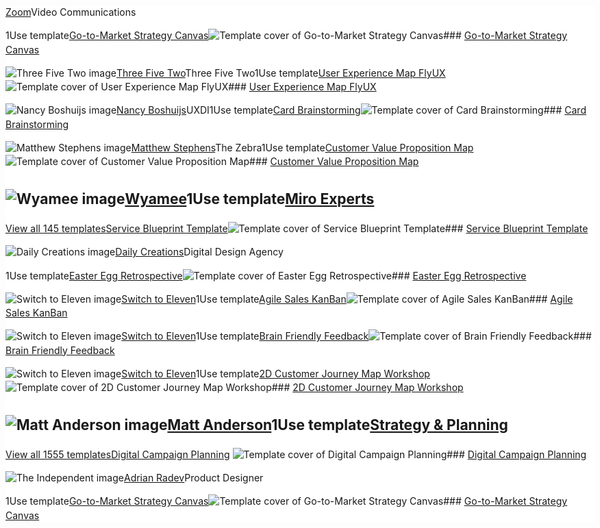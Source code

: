 [Zoom](/miroverse/profile/zoom/)Video Communications

1Use template[Go-to-Market Strategy Canvas](/miroverse/gotomarket-strategy-canvas/)![Template cover of Go-to-Market Strategy Canvas](https://template-metadata-service-static.miro.com/images/templates/7gRPbNAStsV11UQcO9TecU/preview-1705849815735.webp)### [Go-to-Market Strategy Canvas](/miroverse/gotomarket-strategy-canvas/)

![Three Five Two image](https://static.miro-apps.com/community-profiles-service/41555918-43a3-4731-8d86-df14ded55bde)[Three Five Two](/miroverse/profile/three-five-two-p346x/)Three Five Two1Use template[User Experience Map FlyUX](/miroverse/user-journey-map-flyux/)![Template cover of User Experience Map FlyUX](https://template-metadata-service-static.miro.com/images/templates/19tojx2AJYhjr396obOcDR/preview-1705750918284.webp)### [User Experience Map FlyUX](/miroverse/user-journey-map-flyux/)

![Nancy Boshuijs image](https://static.miro-apps.com/community-profiles-service/8ea8dd42-8d90-4642-a755-6bdfe75d8dd0)[Nancy Boshuijs](/miroverse/profile/nancy-boshuijs/)UXDI1Use template[Card Brainstorming](/miroverse/card-brainstorming-template/)![Template cover of Card Brainstorming](https://template-metadata-service-static.miro.com/images/templates/6EFCSkpmrJWLPI3faILKOb/preview-1705848917280.webp)### [Card Brainstorming](/miroverse/card-brainstorming-template/)

![Matthew Stephens image](https://static.miro-apps.com/community-profiles-service/03ec4087-bf8c-4812-a29f-71045b9fd786)[Matthew Stephens](/miroverse/profile/matthew-stephens/)The Zebra1Use template[Customer Value Proposition Map](/miroverse/customer-value-proposition-map/)![Template cover of Customer Value Proposition Map](https://template-metadata-service-static.miro.com/images/templates/6bj429ggO70sQZFqM6wqEV/preview-1714419034694.webp)### [Customer Value Proposition Map](/miroverse/customer-value-proposition-map/)

![Wyamee image](https://static.miro-apps.com/community-profiles-service/367309db-f740-4442-96b6-d975964c372b)[Wyamee](/miroverse/profile/wyamee/)1Use template[Miro Experts](/miroverse/miro-experts/)
----------------------------------------

[View all 145 templates](/miroverse/miro-experts/)[Service Blueprint Template](/miroverse/service-blueprint-template/)![Template cover of Service Blueprint Template](https://template-metadata-service-static.miro.com/images/templates/3MHXGUldaPjmasFDdPulvl/preview-1709639385219.webp)### [Service Blueprint Template](/miroverse/service-blueprint-template/)

![Daily Creations image](https://static.miro-apps.com/community-profiles-service/0b35e824-6d0b-44c6-91a8-7cc38f994a34)[Daily Creations](/miroverse/profile/daily-creations/)Digital Design Agency

1Use template[Easter Egg Retrospective](/miroverse/easter-egg-retrospective-template/)![Template cover of Easter Egg Retrospective](https://template-metadata-service-static.miro.com/images/templates/6kSOxxIWxoX0P2BN4bZkrA/preview-1712587938117.webp)### [Easter Egg Retrospective](/miroverse/easter-egg-retrospective-template/)

![Switch to Eleven image](https://static.miro-apps.com/community-profiles-service/428d912b-65df-4760-9eab-5bb135c1a24f)[Switch to Eleven](/miroverse/profile/switch-to-eleven/)1Use template[Agile Sales KanBan](/miroverse/agile-sales-kanban-template/)![Template cover of Agile Sales KanBan](https://template-metadata-service-static.miro.com/images/templates/2V5plysczhbL1Lszz4X7KJ/preview-1711707772857.webp)### [Agile Sales KanBan](/miroverse/agile-sales-kanban-template/)

![Switch to Eleven image](https://static.miro-apps.com/community-profiles-service/428d912b-65df-4760-9eab-5bb135c1a24f)[Switch to Eleven](/miroverse/profile/switch-to-eleven/)1Use template[Brain Friendly Feedback](/miroverse/brain-friendly-feedback-template/)![Template cover of Brain Friendly Feedback](https://template-metadata-service-static.miro.com/images/templates/2FGTCr3Z6NpjNrw0JGwrMO/preview-1711651200688.webp)### [Brain Friendly Feedback](/miroverse/brain-friendly-feedback-template/)

![Switch to Eleven image](https://static.miro-apps.com/community-profiles-service/428d912b-65df-4760-9eab-5bb135c1a24f)[Switch to Eleven](/miroverse/profile/switch-to-eleven/)1Use template[2D Customer Journey Map Workshop](/miroverse/2d-customer-journey-map-workshop/)![Template cover of 2D Customer Journey Map Workshop](https://template-metadata-service-static.miro.com/images/templates/4XbLqSFZIwrNrr3lJ2FPbb/preview-1711424971356.webp)### [2D Customer Journey Map Workshop](/miroverse/2d-customer-journey-map-workshop/)

![Matt Anderson image](https://static.miro-apps.com/community-profiles-service/ee6b86a7-7422-4fe4-86c1-6a36a188a566)[Matt Anderson](/miroverse/profile/think-startup/)1Use template[Strategy & Planning](/miroverse/strategy-and-planning/)
--------------------------------------------------------

[View all 1555 templates](/miroverse/strategy-and-planning/)[Digital Campaign Planning](/miroverse/digital-campaign-planning/) ![Template cover of Digital Campaign Planning ](https://template-metadata-service-static.miro.com/images/templates/4ekQMBv2Em6LaTcUxNqFHZ/preview-1705666475516.webp)### [Digital Campaign Planning](/miroverse/digital-campaign-planning/)

![The Independent image](https://static.miro-apps.com/community-profiles-service/44e31445-0c69-43fa-bcce-2c2df8d6abd0)[Adrian Radev](/miroverse/profile/adrian-radev/)Product Designer

1Use template[Go-to-Market Strategy Canvas](/miroverse/gotomarket-strategy-canvas/)![Template cover of Go-to-Market Strategy Canvas](https://template-metadata-service-static.miro.com/images/templates/7gRPbNAStsV11UQcO9TecU/preview-1705849815735.webp)### [Go-to-Market Strategy Canvas](/miroverse/gotomarket-strategy-canvas/)

